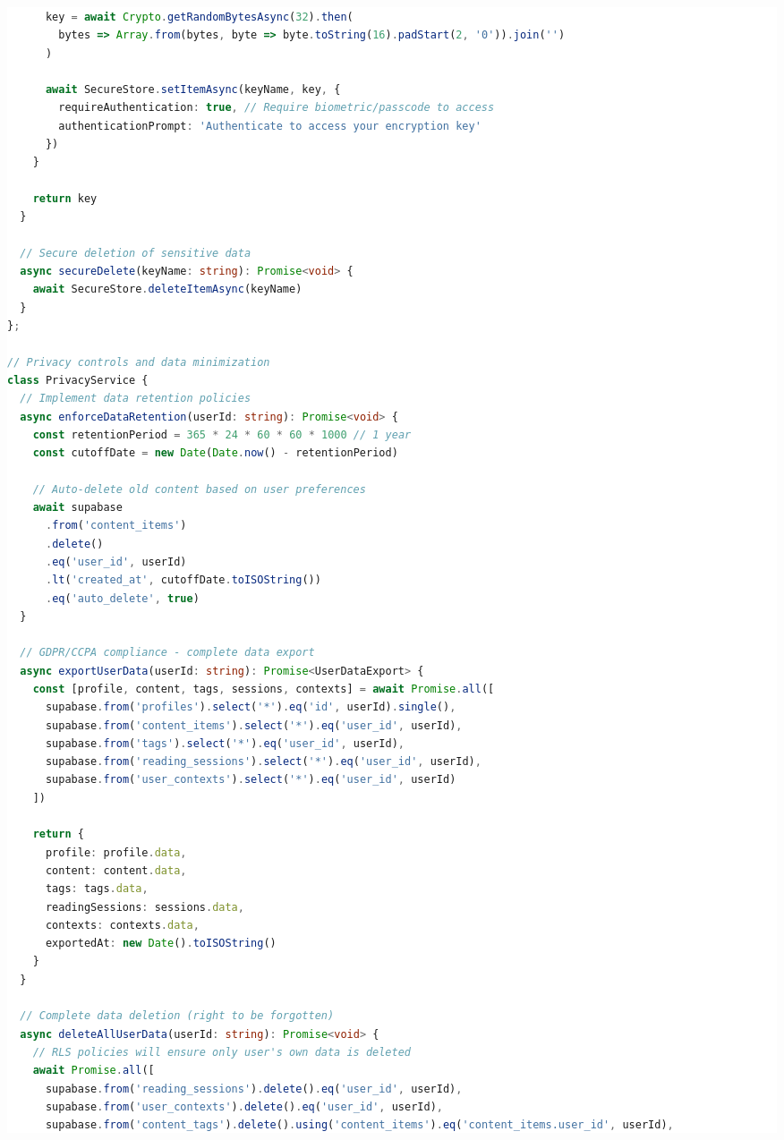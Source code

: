```typescript
      key = await Crypto.getRandomBytesAsync(32).then(
        bytes => Array.from(bytes, byte => byte.toString(16).padStart(2, '0')).join('')
      )

      await SecureStore.setItemAsync(keyName, key, {
        requireAuthentication: true, // Require biometric/passcode to access
        authenticationPrompt: 'Authenticate to access your encryption key'
      })
    }

    return key
  }

  // Secure deletion of sensitive data
  async secureDelete(keyName: string): Promise<void> {
    await SecureStore.deleteItemAsync(keyName)
  }
};

// Privacy controls and data minimization
class PrivacyService {
  // Implement data retention policies
  async enforceDataRetention(userId: string): Promise<void> {
    const retentionPeriod = 365 * 24 * 60 * 60 * 1000 // 1 year
    const cutoffDate = new Date(Date.now() - retentionPeriod)

    // Auto-delete old content based on user preferences
    await supabase
      .from('content_items')
      .delete()
      .eq('user_id', userId)
      .lt('created_at', cutoffDate.toISOString())
      .eq('auto_delete', true)
  }

  // GDPR/CCPA compliance - complete data export
  async exportUserData(userId: string): Promise<UserDataExport> {
    const [profile, content, tags, sessions, contexts] = await Promise.all([
      supabase.from('profiles').select('*').eq('id', userId).single(),
      supabase.from('content_items').select('*').eq('user_id', userId),
      supabase.from('tags').select('*').eq('user_id', userId),
      supabase.from('reading_sessions').select('*').eq('user_id', userId),
      supabase.from('user_contexts').select('*').eq('user_id', userId)
    ])

    return {
      profile: profile.data,
      content: content.data,
      tags: tags.data,
      readingSessions: sessions.data,
      contexts: contexts.data,
      exportedAt: new Date().toISOString()
    }
  }

  // Complete data deletion (right to be forgotten)
  async deleteAllUserData(userId: string): Promise<void> {
    // RLS policies will ensure only user's own data is deleted
    await Promise.all([
      supabase.from('reading_sessions').delete().eq('user_id', userId),
      supabase.from('user_contexts').delete().eq('user_id', userId),
      supabase.from('content_tags').delete().using('content_items').eq('content_items.user_id', userId),
```